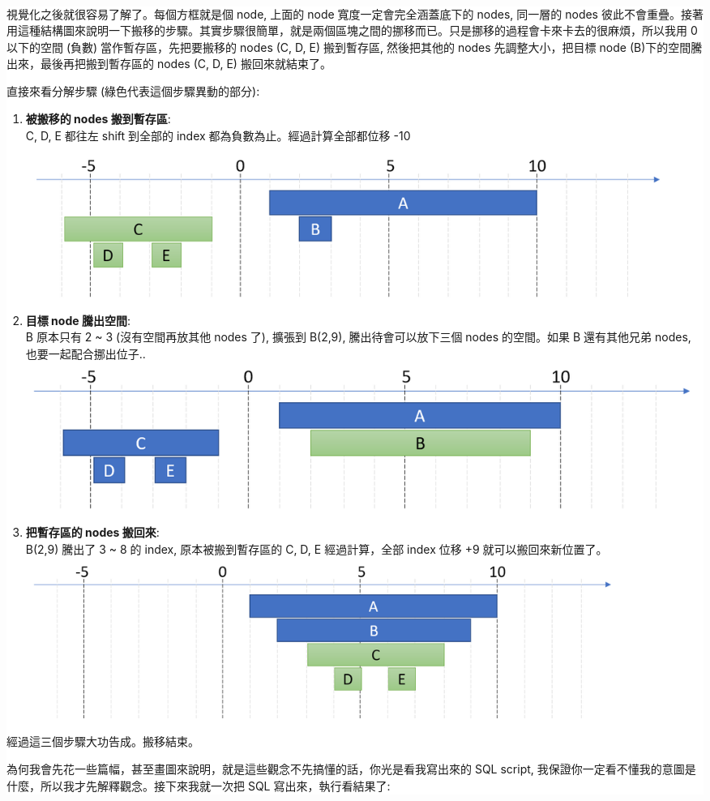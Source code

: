 視覺化之後就很容易了解了。每個方框就是個 node, 上面的 node 寬度一定會完全涵蓋底下的 nodes, 同一層的 nodes 彼此不會重疊。接著用這種結構圖來說明一下搬移的步驟。其實步驟很簡單，就是兩個區塊之間的挪移而已。只是挪移的過程會卡來卡去的很麻煩，所以我用 0 以下的空間 (負數) 當作暫存區，先把要搬移的 nodes (C, D, E) 搬到暫存區, 然後把其他的 nodes 先調整大小，把目標 node (B)下的空間騰出來，最後再把搬到暫存區的 nodes (C, D, E) 搬回來就結束了。



直接來看分解步驟 (綠色代表這個步驟異動的部分):

1. **被搬移的 nodes 搬到暫存區**:  
C, D, E 都往左 shift 到全部的 index 都為負數為止。經過計算全部都位移 -10  
![](/wp-content/images/2019-06-01-nested-query/2019-06-01-02-04-25.png)  

2. **目標 node 騰出空間**:  
B 原本只有 2 ~ 3 (沒有空間再放其他 nodes 了), 擴張到 B(2,9), 騰出待會可以放下三個 nodes 的空間。如果 B 還有其他兄弟 nodes, 也要一起配合挪出位子..  
![](/wp-content/images/2019-06-01-nested-query/2019-06-01-02-08-40.png)  

3. **把暫存區的 nodes 搬回來**:  
B(2,9) 騰出了 3 ~ 8 的 index, 原本被搬到暫存區的 C, D, E 經過計算，全部 index 位移 +9 就可以搬回來新位置了。  
![](/wp-content/images/2019-06-01-nested-query/2019-06-01-02-10-23.png)  

經過這三個步驟大功告成。搬移結束。


為何我會先花一些篇幅，甚至畫圖來說明，就是這些觀念不先搞懂的話，你光是看我寫出來的 SQL script, 我保證你一定看不懂我的意圖是什麼，所以我才先解釋觀念。接下來我就一次把 SQL 寫出來，執行看結果了:
